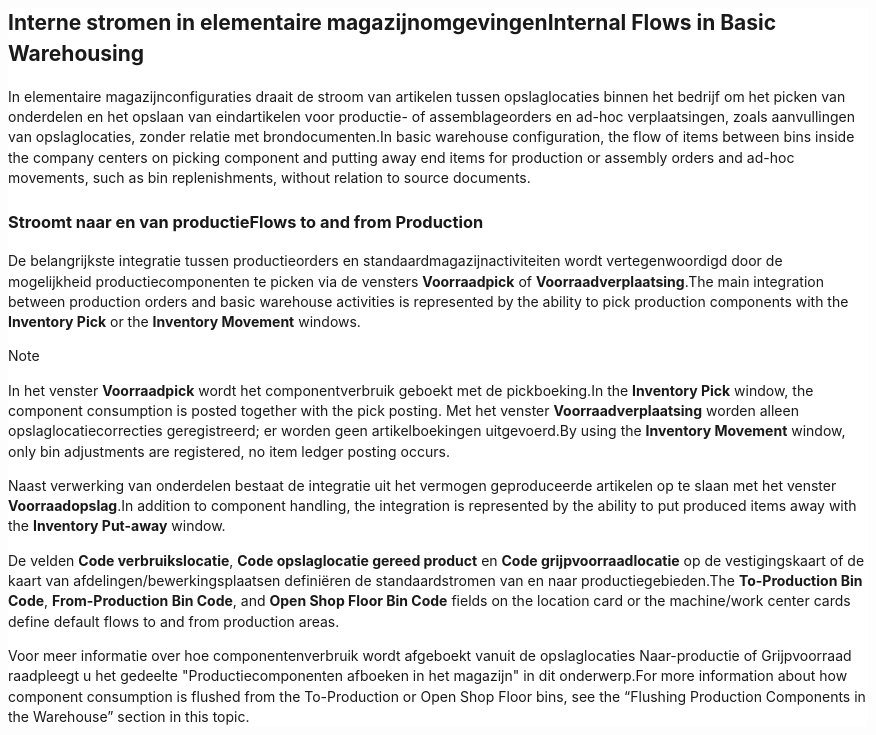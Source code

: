 ## <a name="internal-flows-in-basic-warehousing"></a><span data-ttu-id="07439-109">Interne stromen in elementaire magazijnomgevingen</span><span class="sxs-lookup"><span data-stu-id="07439-109">Internal Flows in Basic Warehousing</span></span>  
 <span data-ttu-id="07439-110">In elementaire magazijnconfiguraties draait de stroom van artikelen tussen opslaglocaties binnen het bedrijf om het picken van onderdelen en het opslaan van eindartikelen voor productie- of assemblageorders en ad-hoc verplaatsingen, zoals aanvullingen van opslaglocaties, zonder relatie met brondocumenten.</span><span class="sxs-lookup"><span data-stu-id="07439-110">In basic warehouse configuration, the flow of items between bins inside the company centers on picking component and putting away end items for production or assembly orders and ad-hoc movements, such as bin replenishments, without relation to source documents.</span></span>  

### <a name="flows-to-and-from-production"></a><span data-ttu-id="07439-111">Stroomt naar en van productie</span><span class="sxs-lookup"><span data-stu-id="07439-111">Flows to and from Production</span></span>  
 <span data-ttu-id="07439-112">De belangrijkste integratie tussen productieorders en standaardmagazijnactiviteiten wordt vertegenwoordigd door de mogelijkheid productiecomponenten te picken via de vensters **Voorraadpick** of **Voorraadverplaatsing**.</span><span class="sxs-lookup"><span data-stu-id="07439-112">The main integration between production orders and basic warehouse activities is represented by the ability to pick production components with the **Inventory Pick** or the **Inventory Movement** windows.</span></span>  

> [!NOTE]  
>  <span data-ttu-id="07439-113">In het venster **Voorraadpick** wordt het componentverbruik geboekt met de pickboeking.</span><span class="sxs-lookup"><span data-stu-id="07439-113">In the **Inventory Pick** window, the component consumption is posted together with the pick posting.</span></span> <span data-ttu-id="07439-114">Met het venster **Voorraadverplaatsing** worden alleen opslaglocatiecorrecties geregistreerd; er worden geen artikelboekingen uitgevoerd.</span><span class="sxs-lookup"><span data-stu-id="07439-114">By using the **Inventory Movement** window, only bin adjustments are registered, no item ledger posting occurs.</span></span>  

 <span data-ttu-id="07439-115">Naast verwerking van onderdelen bestaat de integratie uit het vermogen geproduceerde artikelen op te slaan met het venster **Voorraadopslag**.</span><span class="sxs-lookup"><span data-stu-id="07439-115">In addition to component handling, the integration is represented by the ability to put produced items away with the **Inventory Put-away** window.</span></span>  

 <span data-ttu-id="07439-116">De velden **Code verbruikslocatie**, **Code opslaglocatie gereed product** en **Code grijpvoorraadlocatie** op de vestigingskaart of de kaart van afdelingen/bewerkingsplaatsen definiëren de standaardstromen van en naar productiegebieden.</span><span class="sxs-lookup"><span data-stu-id="07439-116">The **To-Production Bin Code**, **From-Production Bin Code**, and **Open Shop Floor Bin Code** fields on the location card or the machine/work center cards define default flows to and from production areas.</span></span>  

 <span data-ttu-id="07439-117">Voor meer informatie over hoe componentenverbruik wordt afgeboekt vanuit de opslaglocaties Naar-productie of Grijpvoorraad raadpleegt u het gedeelte "Productiecomponenten afboeken in het magazijn" in dit onderwerp.</span><span class="sxs-lookup"><span data-stu-id="07439-117">For more information about how component consumption is flushed from the To-Production or Open Shop Floor bins, see the “Flushing Production Components in the Warehouse” section in this topic.</span></span>  
